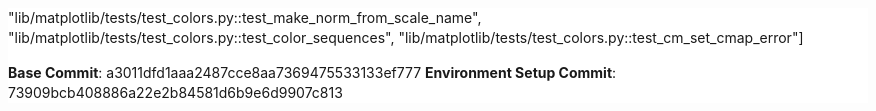 "lib/matplotlib/tests/test_colors.py::test_make_norm_from_scale_name", "lib/matplotlib/tests/test_colors.py::test_color_sequences", "lib/matplotlib/tests/test_colors.py::test_cm_set_cmap_error"]

**Base Commit**: a3011dfd1aaa2487cce8aa7369475533133ef777
**Environment Setup Commit**: 73909bcb408886a22e2b84581d6b9e6d9907c813
